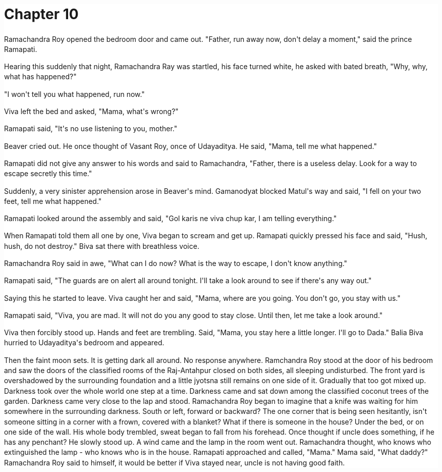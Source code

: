 # Chapter 10

Ramachandra Roy opened the bedroom door and came out. "Father, run away now, don't delay a moment," said the prince Ramapati.

Hearing this suddenly that night, Ramachandra Ray was startled, his face turned white, he asked with bated breath, "Why, why, what has happened?"

"I won't tell you what happened, run now."

Viva left the bed and asked, "Mama, what's wrong?"

Ramapati said, "It's no use listening to you, mother."

Beaver cried out. He once thought of Vasant Roy, once of Udayaditya. He said, "Mama, tell me what happened."

Ramapati did not give any answer to his words and said to Ramachandra, "Father, there is a useless delay. Look for a way to escape secretly this time."

Suddenly, a very sinister apprehension arose in Beaver's mind. Gamanodyat blocked Matul's way and said, "I fell on your two feet, tell me what happened."

Ramapati looked around the assembly and said, "Gol karis ne viva chup kar, I am telling everything."

When Ramapati told them all one by one, Viva began to scream and get up. Ramapati quickly pressed his face and said, "Hush, hush, do not destroy." Biva sat there with breathless voice.

Ramachandra Roy said in awe, "What can I do now? What is the way to escape, I don't know anything."

Ramapati said, "The guards are on alert all around tonight. I'll take a look around to see if there's any way out."

Saying this he started to leave. Viva caught her and said, "Mama, where are you going. You don't go, you stay with us."

Ramapati said, "Viva, you are mad. It will not do you any good to stay close. Until then, let me take a look around."

Viva then forcibly stood up. Hands and feet are trembling. Said, "Mama, you stay here a little longer. I'll go to Dada." Balia Biva hurried to Udayaditya's bedroom and appeared.

Then the faint moon sets. It is getting dark all around. No response anywhere. Ramchandra Roy stood at the door of his bedroom and saw the doors of the classified rooms of the Raj-Antahpur closed on both sides, all sleeping undisturbed. The front yard is overshadowed by the surrounding foundation and a little jyotsna still remains on one side of it. Gradually that too got mixed up. Darkness took over the whole world one step at a time. Darkness came and sat down among the classified coconut trees of the garden. Darkness came very close to the lap and stood. Ramachandra Roy began to imagine that a knife was waiting for him somewhere in the surrounding darkness. South or left, forward or backward? The one corner that is being seen hesitantly, isn't someone sitting in a corner with a frown, covered with a blanket? What if there is someone in the house? Under the bed, or on one side of the wall. His whole body trembled, sweat began to fall from his forehead. Once thought if uncle does something, if he has any penchant? He slowly stood up. A wind came and the lamp in the room went out. Ramachandra thought, who knows who extinguished the lamp - who knows who is in the house. Ramapati approached and called, "Mama." Mama said, "What daddy?" Ramachandra Roy said to himself, it would be better if Viva stayed near, uncle is not having good faith.
